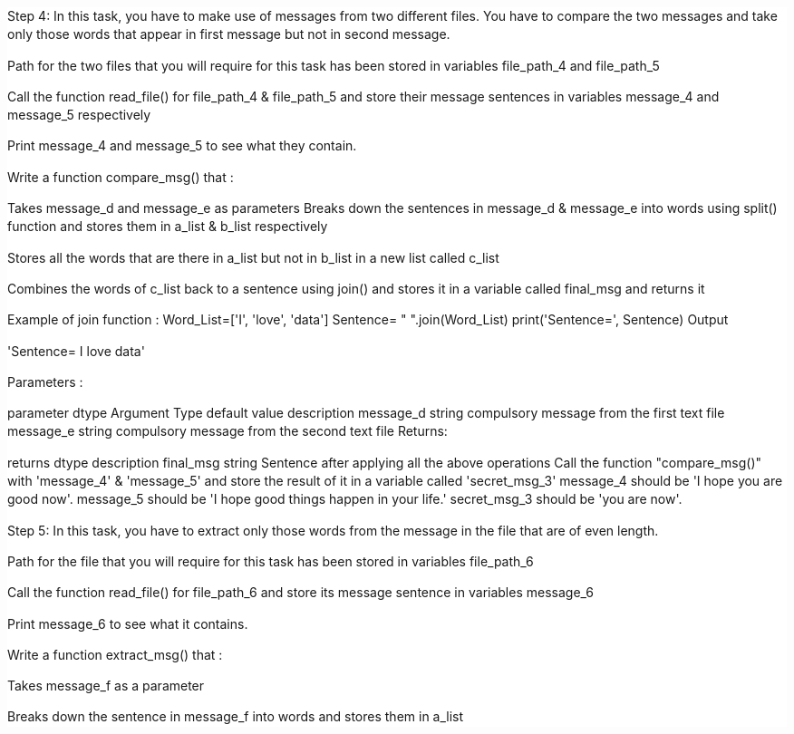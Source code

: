 Step 4: In this task, you have to make use of messages from two different files. You have to compare the two messages and take only those words that appear in first message but not in second message.

Path for the two files that you will require for this task has been stored in variables file_path_4 and file_path_5

Call the function read_file() for file_path_4 & file_path_5 and store their message sentences in variables message_4 and message_5 respectively

Print message_4 and message_5 to see what they contain.

Write a function compare_msg() that :

Takes message_d and message_e as parameters
Breaks down the sentences in message_d & message_e into words using split() function and stores them in a_list & b_list respectively

Stores all the words that are there in a_list but not in b_list in a new list called c_list

Combines the words of c_list back to a sentence using join() and stores it in a variable called final_msg and returns it

  Example of join function :
Word_List=['I', 'love', 'data']
Sentence= " ".join(Word_List)
print('Sentence=', Sentence)
Output

'Sentence= I love data'
   
Parameters :

parameter	dtype	Argument Type	default value	description
message_d	string	compulsory		message from the first text file
message_e	string	compulsory		message from the second text file
Returns:

returns	dtype	description
final_msg	string	Sentence after applying all the above operations
Call the function "compare_msg()" with 'message_4' & 'message_5' and store the result of it in a variable called 'secret_msg_3'
message_4 should be 'I hope you are good now'.
message_5 should be 'I hope good things happen in your life.'
secret_msg_3 should be 'you are now'.

Step 5: In this task, you have to extract only those words from the message in the file that are of even length.

Path for the file that you will require for this task has been stored in variables file_path_6

Call the function read_file() for file_path_6 and store its message sentence in variables message_6

Print message_6 to see what it contains.

Write a function extract_msg() that :

Takes message_f as a parameter

Breaks down the sentence in message_f into words and stores them in a_list
